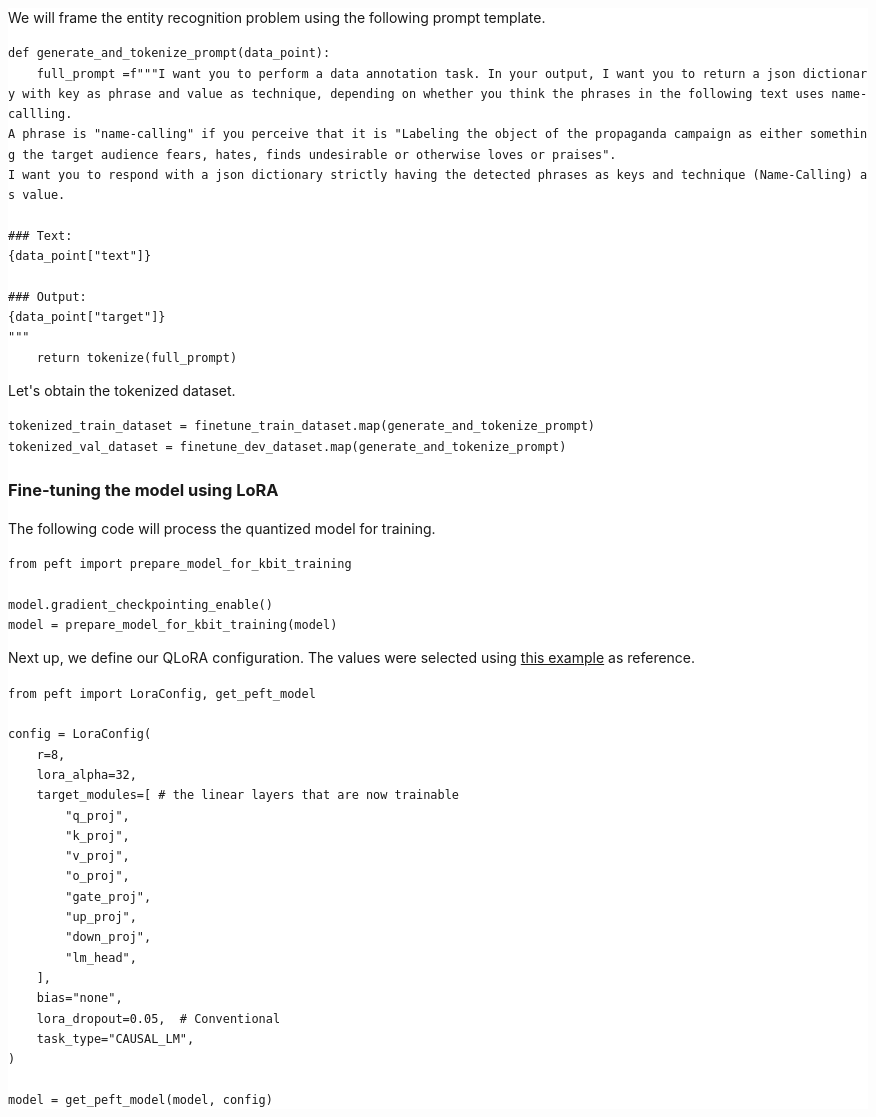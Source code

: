 We will frame the entity recognition problem using the following prompt template. 

```
def generate_and_tokenize_prompt(data_point):
    full_prompt =f"""I want you to perform a data annotation task. In your output, I want you to return a json dictionary with key as phrase and value as technique, depending on whether you think the phrases in the following text uses name-callling. 
A phrase is "name-calling" if you perceive that it is "Labeling the object of the propaganda campaign as either something the target audience fears, hates, finds undesirable or otherwise loves or praises". 
I want you to respond with a json dictionary strictly having the detected phrases as keys and technique (Name-Calling) as value.

### Text:
{data_point["text"]}

### Output:
{data_point["target"]}
"""
    return tokenize(full_prompt)
```

Let's obtain the tokenized dataset.

```
tokenized_train_dataset = finetune_train_dataset.map(generate_and_tokenize_prompt)
tokenized_val_dataset = finetune_dev_dataset.map(generate_and_tokenize_prompt)
```

### Fine-tuning the model using LoRA

The following code will process the quantized model for training. 

```
from peft import prepare_model_for_kbit_training

model.gradient_checkpointing_enable()
model = prepare_model_for_kbit_training(model)
```

Next up, we define our QLoRA configuration. The values were selected using [this example](https://github.com/OpenAccess-AI-Collective/axolotl/blob/main/examples/openllama-3b/qlora.yml) as reference.

```
from peft import LoraConfig, get_peft_model

config = LoraConfig(
    r=8,
    lora_alpha=32,
    target_modules=[ # the linear layers that are now trainable
        "q_proj",
        "k_proj",
        "v_proj",
        "o_proj",
        "gate_proj",
        "up_proj",
        "down_proj",
        "lm_head",
    ],
    bias="none",
    lora_dropout=0.05,  # Conventional
    task_type="CAUSAL_LM",
)

model = get_peft_model(model, config)
```
